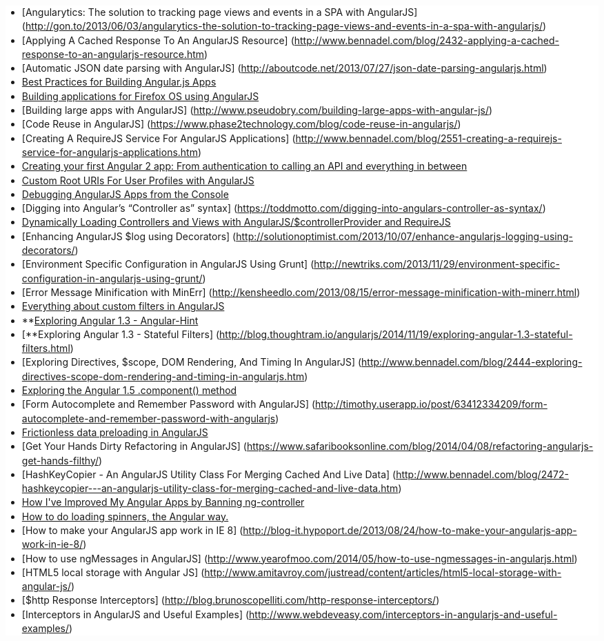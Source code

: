 * [Angularytics: The solution to tracking page views and events in a SPA with AngularJS] (http://gon.to/2013/06/03/angularytics-the-solution-to-tracking-page-views-and-events-in-a-spa-with-angularjs/)
* [Applying A Cached Response To An AngularJS Resource] (http://www.bennadel.com/blog/2432-applying-a-cached-response-to-an-angularjs-resource.htm)
* [Automatic JSON date parsing with AngularJS] (http://aboutcode.net/2013/07/27/json-date-parsing-angularjs.html)
* [Best Practices for Building Angular.js Apps](https://medium.com/@dickeyxxx/best-practices-for-building-angular-js-apps-266c1a4a6917)
* [Building applications for Firefox OS using AngularJS](https://hacks.mozilla.org/2014/07/building-applications-for-firefox-os-using-angularjs/)
* [Building large apps with AngularJS] (http://www.pseudobry.com/building-large-apps-with-angular-js/)
* [Code Reuse in AngularJS] (https://www.phase2technology.com/blog/code-reuse-in-angularjs/)
* [Creating A RequireJS Service For AngularJS Applications] (http://www.bennadel.com/blog/2551-creating-a-requirejs-service-for-angularjs-applications.htm)
* [Creating your first Angular 2 app: From authentication to calling an API and everything in between](https://auth0.com/blog/2015/05/14/creating-your-first-real-world-angular-2-app-from-authentication-to-calling-an-api-and-everything-in-between/)
* [Custom Root URIs For User Profiles with AngularJS](https://medium.com/@internrocket/custom-root-uris-for-user-profiles-with-angularjs-eff3b3458510)
* [Debugging AngularJS Apps from the Console](http://blog.ionic.io/angularjs-console/)
* [Digging into Angular’s “Controller as” syntax] (https://toddmotto.com/digging-into-angulars-controller-as-syntax/)
* [Dynamically Loading Controllers and Views with AngularJS/$controllerProvider and RequireJS](https://weblogs.asp.net/dwahlin/dynamically-loading-controllers-and-views-with-angularjs-and-requirejs)
* [Enhancing AngularJS $log using Decorators] (http://solutionoptimist.com/2013/10/07/enhance-angularjs-logging-using-decorators/)
* [Environment Specific Configuration in AngularJS Using Grunt] (http://newtriks.com/2013/11/29/environment-specific-configuration-in-angularjs-using-grunt/)
* [Error Message Minification with MinErr] (http://kensheedlo.com/2013/08/15/error-message-minification-with-minerr.html)
* [Everything about custom filters in AngularJS](https://toddmotto.com/everything-about-custom-filters-in-angular-js/)
* **[Exploring Angular 1.3 - Angular-Hint](http://blog.thoughtram.io/angularjs/2014/11/06/exploring-angular-1.3-angular-hint.html)
* [**Exploring Angular 1.3 - Stateful Filters] (http://blog.thoughtram.io/angularjs/2014/11/19/exploring-angular-1.3-stateful-filters.html)
* [Exploring Directives, $scope, DOM Rendering, And Timing In AngularJS] (http://www.bennadel.com/blog/2444-exploring-directives-scope-dom-rendering-and-timing-in-angularjs.htm)
* [Exploring the Angular 1.5 .component() method](https://toddmotto.com/exploring-the-angular-1-5-component-method/)
* [Form Autocomplete and Remember Password with AngularJS] (http://timothy.userapp.io/post/63412334209/form-autocomplete-and-remember-password-with-angularjs)
* [Frictionless data preloading in AngularJS](http://www.garbl.es/angularjs/preload/2014/06/07/frictionless-data-preloading-in-angularjs/)
* [Get Your Hands Dirty Refactoring in AngularJS] (https://www.safaribooksonline.com/blog/2014/04/08/refactoring-angularjs-get-hands-filthy/)
* [HashKeyCopier - An AngularJS Utility Class For Merging Cached And Live Data] (http://www.bennadel.com/blog/2472-hashkeycopier---an-angularjs-utility-class-for-merging-cached-and-live-data.htm)
* [How I've Improved My Angular Apps by Banning ng-controller ](http://teropa.info/blog/2014/10/24/how-ive-improved-my-angular-apps-by-banning-ng-controller.html)
* [How to do loading spinners, the Angular way.](http://codetunnel.io/how-to-do-loading-spinners-the-angular-way/)
* [How to make your AngularJS app work in IE 8] (http://blog-it.hypoport.de/2013/08/24/how-to-make-your-angularjs-app-work-in-ie-8/)
* [How to use ngMessages in AngularJS] (http://www.yearofmoo.com/2014/05/how-to-use-ngmessages-in-angularjs.html)
* [HTML5 local storage with Angular JS] (http://www.amitavroy.com/justread/content/articles/html5-local-storage-with-angular-js/)
* [$http Response Interceptors] (http://blog.brunoscopelliti.com/http-response-interceptors/)
* [Interceptors in AngularJS and Useful Examples] (http://www.webdeveasy.com/interceptors-in-angularjs-and-useful-examples/)
